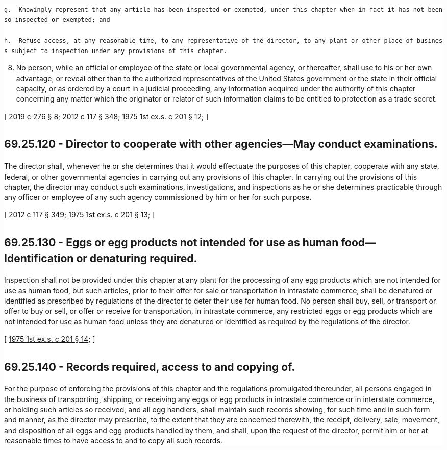     g.  Knowingly represent that any article has been inspected or exempted, under this chapter when in fact it has not been so inspected or exempted; and

    h.  Refuse access, at any reasonable time, to any representative of the director, to any plant or other place of business subject to inspection under any provisions of this chapter.

8. No person, while an official or employee of the state or local governmental agency, or thereafter, shall use to his or her own advantage, or reveal other than to the authorized representatives of the United States government or the state in their official capacity, or as ordered by a court in a judicial proceeding, any information acquired under the authority of this chapter concerning any matter which the originator or relator of such information claims to be entitled to protection as a trade secret.

\[ [2019 c 276 § 8](http://lawfilesext.leg.wa.gov/biennium/2019-20/Pdf/Bills/Session%20Laws/House/2049-S.SL.pdf?cite=2019%20c%20276%20§%208); [2012 c 117 § 348](http://lawfilesext.leg.wa.gov/biennium/2011-12/Pdf/Bills/Session%20Laws/Senate/6095.SL.pdf?cite=2012%20c%20117%20§%20348); [1975 1st ex.s. c 201 § 12](http://leg.wa.gov/CodeReviser/documents/sessionlaw/1975ex1c201.pdf?cite=1975%201st%20ex.s.%20c%20201%20§%2012); \]

## 69.25.120 - Director to cooperate with other agencies—May conduct examinations.
The director shall, whenever he or she determines that it would effectuate the purposes of this chapter, cooperate with any state, federal, or other governmental agencies in carrying out any provisions of this chapter. In carrying out the provisions of this chapter, the director may conduct such examinations, investigations, and inspections as he or she determines practicable through any officer or employee of any such agency commissioned by him or her for such purpose.

\[ [2012 c 117 § 349](http://lawfilesext.leg.wa.gov/biennium/2011-12/Pdf/Bills/Session%20Laws/Senate/6095.SL.pdf?cite=2012%20c%20117%20§%20349); [1975 1st ex.s. c 201 § 13](http://leg.wa.gov/CodeReviser/documents/sessionlaw/1975ex1c201.pdf?cite=1975%201st%20ex.s.%20c%20201%20§%2013); \]

## 69.25.130 - Eggs or egg products not intended for use as human food—Identification or denaturing required.
Inspection shall not be provided under this chapter at any plant for the processing of any egg products which are not intended for use as human food, but such articles, prior to their offer for sale or transportation in intrastate commerce, shall be denatured or identified as prescribed by regulations of the director to deter their use for human food. No person shall buy, sell, or transport or offer to buy or sell, or offer or receive for transportation, in intrastate commerce, any restricted eggs or egg products which are not intended for use as human food unless they are denatured or identified as required by the regulations of the director.

\[ [1975 1st ex.s. c 201 § 14](http://leg.wa.gov/CodeReviser/documents/sessionlaw/1975ex1c201.pdf?cite=1975%201st%20ex.s.%20c%20201%20§%2014); \]

## 69.25.140 - Records required, access to and copying of.
For the purpose of enforcing the provisions of this chapter and the regulations promulgated thereunder, all persons engaged in the business of transporting, shipping, or receiving any eggs or egg products in intrastate commerce or in interstate commerce, or holding such articles so received, and all egg handlers, shall maintain such records showing, for such time and in such form and manner, as the director may prescribe, to the extent that they are concerned therewith, the receipt, delivery, sale, movement, and disposition of all eggs and egg products handled by them, and shall, upon the request of the director, permit him or her at reasonable times to have access to and to copy all such records.
